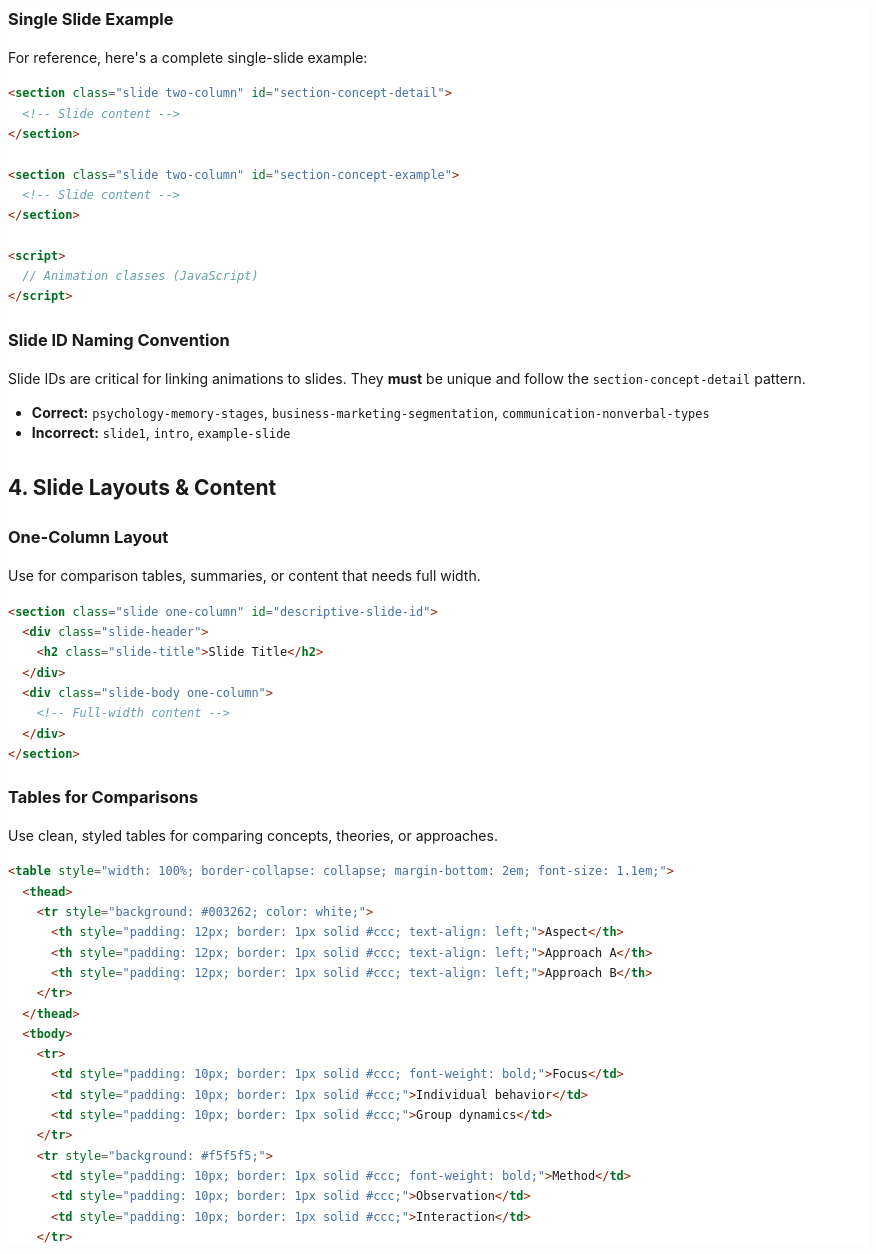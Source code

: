 ### Single Slide Example

For reference, here's a complete single-slide example:

```html
<section class="slide two-column" id="section-concept-detail">
  <!-- Slide content -->
</section>

<section class="slide two-column" id="section-concept-example">
  <!-- Slide content -->
</section>

<script>
  // Animation classes (JavaScript)
</script>
```

### Slide ID Naming Convention
Slide IDs are critical for linking animations to slides. They **must** be unique and follow the `section-concept-detail` pattern.
* **Correct:** `psychology-memory-stages`, `business-marketing-segmentation`, `communication-nonverbal-types`
* **Incorrect:** `slide1`, `intro`, `example-slide`

## 4. Slide Layouts & Content

### One-Column Layout
Use for comparison tables, summaries, or content that needs full width.

```html
<section class="slide one-column" id="descriptive-slide-id">
  <div class="slide-header">
    <h2 class="slide-title">Slide Title</h2>
  </div>
  <div class="slide-body one-column">
    <!-- Full-width content -->
  </div>
</section>
```

### Tables for Comparisons
Use clean, styled tables for comparing concepts, theories, or approaches.

```html
<table style="width: 100%; border-collapse: collapse; margin-bottom: 2em; font-size: 1.1em;">
  <thead>
    <tr style="background: #003262; color: white;">
      <th style="padding: 12px; border: 1px solid #ccc; text-align: left;">Aspect</th>
      <th style="padding: 12px; border: 1px solid #ccc; text-align: left;">Approach A</th>
      <th style="padding: 12px; border: 1px solid #ccc; text-align: left;">Approach B</th>
    </tr>
  </thead>
  <tbody>
    <tr>
      <td style="padding: 10px; border: 1px solid #ccc; font-weight: bold;">Focus</td>
      <td style="padding: 10px; border: 1px solid #ccc;">Individual behavior</td>
      <td style="padding: 10px; border: 1px solid #ccc;">Group dynamics</td>
    </tr>
    <tr style="background: #f5f5f5;">
      <td style="padding: 10px; border: 1px solid #ccc; font-weight: bold;">Method</td>
      <td style="padding: 10px; border: 1px solid #ccc;">Observation</td>
      <td style="padding: 10px; border: 1px solid #ccc;">Interaction</td>
    </tr>
```